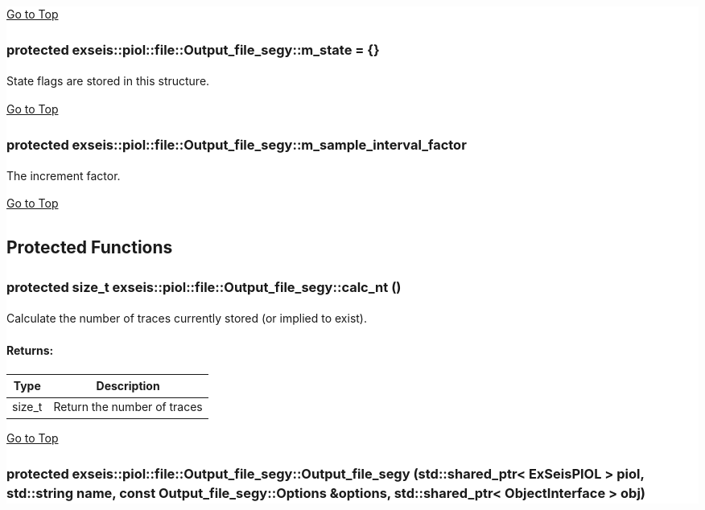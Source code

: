 [Go to Top](#exseis-piol-file-Output_file_segy)

### <a name='exseis-piol-file-Output_file_segy-m_state' /> protected exseis::piol::file::Output_file_segy::m_state  = {}

State flags are stored in this structure. 








[Go to Top](#exseis-piol-file-Output_file_segy)

### <a name='exseis-piol-file-Output_file_segy-m_sample_interval_factor' /> protected exseis::piol::file::Output_file_segy::m_sample_interval_factor 

The increment factor. 








[Go to Top](#exseis-piol-file-Output_file_segy)

## Protected Functions
### <a name='exseis-piol-file-Output_file_segy-calc_nt' /> protected size_t exseis::piol::file::Output_file_segy::calc_nt ()

Calculate the number of traces currently stored (or implied to exist). 




#### Returns: 
| Type | Description | 
| ---- | ---- |
| size_t | Return the number of traces  |












[Go to Top](#exseis-piol-file-Output_file_segy)

### <a name='exseis-piol-file-Output_file_segy-Output_file_segy' /> protected  exseis::piol::file::Output_file_segy::Output_file_segy (std::shared_ptr< ExSeisPIOL > piol, std::string name, const Output_file_segy::Options &options, std::shared_ptr< ObjectInterface > obj)
